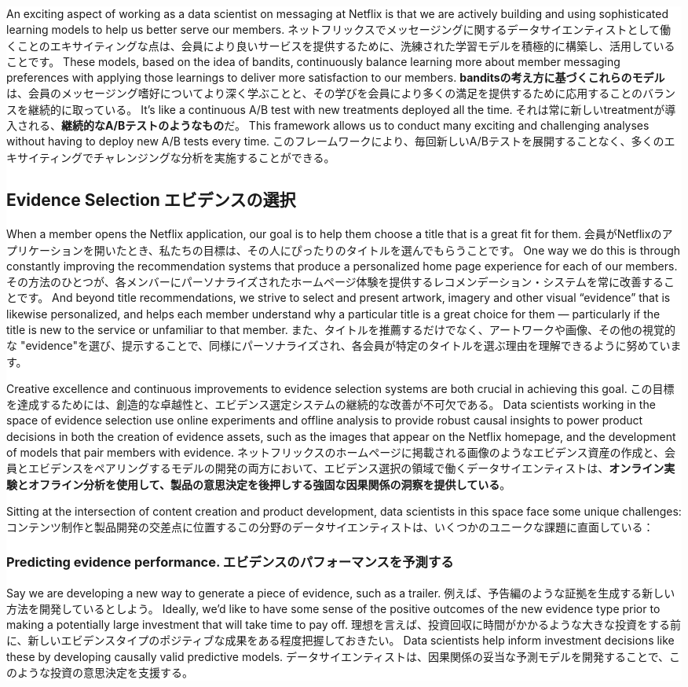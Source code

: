 An exciting aspect of working as a data scientist on messaging at Netflix is that we are actively building and using sophisticated learning models to help us better serve our members.
ネットフリックスでメッセージングに関するデータサイエンティストとして働くことのエキサイティングな点は、会員により良いサービスを提供するために、洗練された学習モデルを積極的に構築し、活用していることです。
These models, based on the idea of bandits, continuously balance learning more about member messaging preferences with applying those learnings to deliver more satisfaction to our members.
**banditsの考え方に基づくこれらのモデル**は、会員のメッセージング嗜好についてより深く学ぶことと、その学びを会員により多くの満足を提供するために応用することのバランスを継続的に取っている。
It’s like a continuous A/B test with new treatments deployed all the time.
それは常に新しいtreatmentが導入される、**継続的なA/Bテストのようなもの**だ。
This framework allows us to conduct many exciting and challenging analyses without having to deploy new A/B tests every time.
このフレームワークにより、毎回新しいA/Bテストを展開することなく、多くのエキサイティングでチャレンジングな分析を実施することができる。

## Evidence Selection エビデンスの選択

When a member opens the Netflix application, our goal is to help them choose a title that is a great fit for them.
会員がNetflixのアプリケーションを開いたとき、私たちの目標は、その人にぴったりのタイトルを選んでもらうことです。
One way we do this is through constantly improving the recommendation systems that produce a personalized home page experience for each of our members.
その方法のひとつが、各メンバーにパーソナライズされたホームページ体験を提供するレコメンデーション・システムを常に改善することです。
And beyond title recommendations, we strive to select and present artwork, imagery and other visual “evidence” that is likewise personalized, and helps each member understand why a particular title is a great choice for them — particularly if the title is new to the service or unfamiliar to that member.
また、タイトルを推薦するだけでなく、アートワークや画像、その他の視覚的な "evidence"を選び、提示することで、同様にパーソナライズされ、各会員が特定のタイトルを選ぶ理由を理解できるように努めています。

Creative excellence and continuous improvements to evidence selection systems are both crucial in achieving this goal.
この目標を達成するためには、創造的な卓越性と、エビデンス選定システムの継続的な改善が不可欠である。
Data scientists working in the space of evidence selection use online experiments and offline analysis to provide robust causal insights to power product decisions in both the creation of evidence assets, such as the images that appear on the Netflix homepage, and the development of models that pair members with evidence.
ネットフリックスのホームページに掲載される画像のようなエビデンス資産の作成と、会員とエビデンスをペアリングするモデルの開発の両方において、エビデンス選択の領域で働くデータサイエンティストは、**オンライン実験とオフライン分析を使用して、製品の意思決定を後押しする強固な因果関係の洞察を提供している**。

Sitting at the intersection of content creation and product development, data scientists in this space face some unique challenges:
コンテンツ制作と製品開発の交差点に位置するこの分野のデータサイエンティストは、いくつかのユニークな課題に直面している：

### Predicting evidence performance. エビデンスのパフォーマンスを予測する

Say we are developing a new way to generate a piece of evidence, such as a trailer.
例えば、予告編のような証拠を生成する新しい方法を開発しているとしよう。
Ideally, we’d like to have some sense of the positive outcomes of the new evidence type prior to making a potentially large investment that will take time to pay off.
理想を言えば、投資回収に時間がかかるような大きな投資をする前に、新しいエビデンスタイプのポジティブな成果をある程度把握しておきたい。
Data scientists help inform investment decisions like these by developing causally valid predictive models.
データサイエンティストは、因果関係の妥当な予測モデルを開発することで、このような投資の意思決定を支援する。

